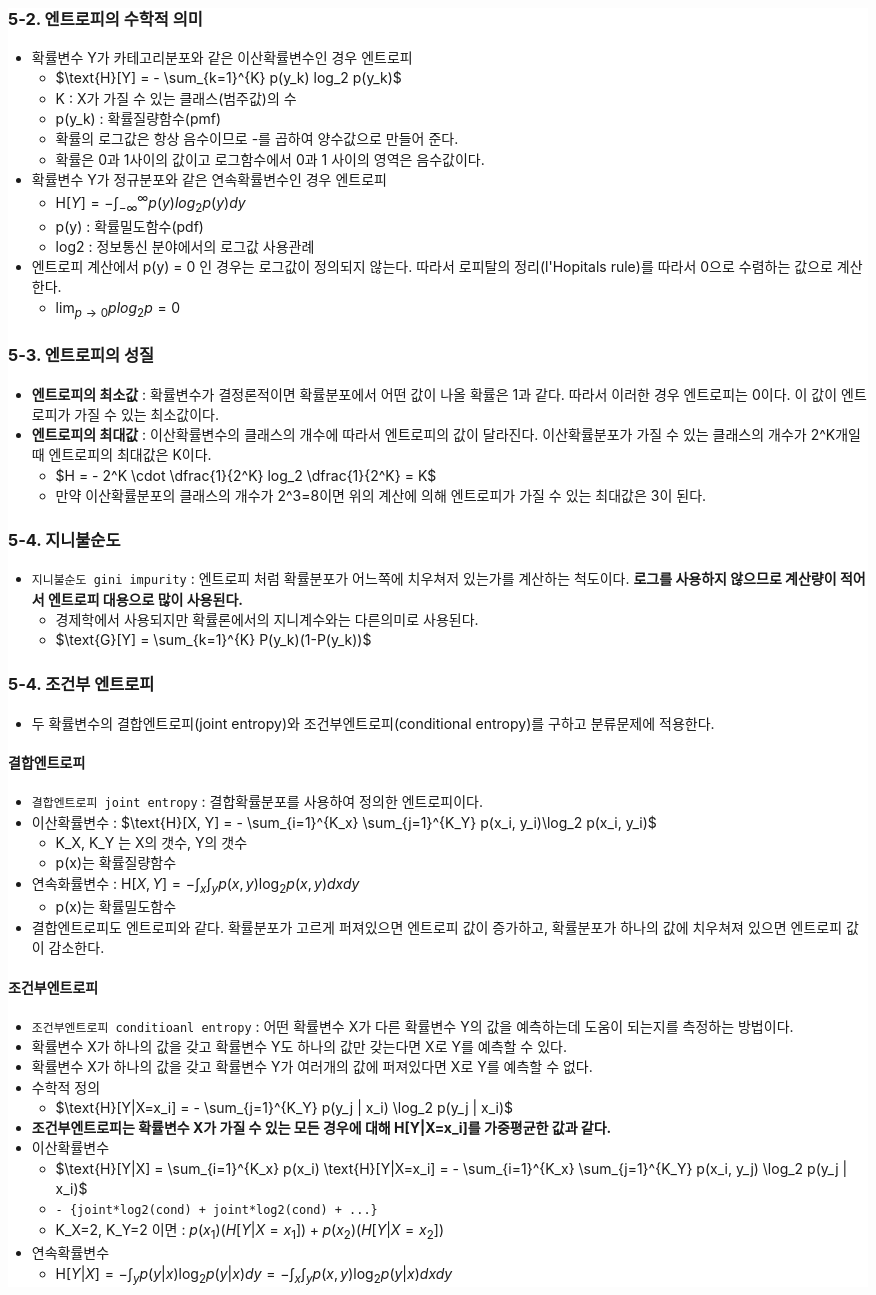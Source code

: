 ### 5-2. 엔트로피의 수학적 의미
- 확률변수 Y가 카테고리분포와 같은 이산확률변수인 경우 엔트로피
    - $\text{H}[Y] = - \sum_{k=1}^{K} p(y_k) log_2 p(y_k)$
    - K : X가 가질 수 있는 클래스(범주값)의 수
    - p(y_k) : 확률질량함수(pmf)
    - 확률의 로그값은 항상 음수이므로 -를 곱하여 양수값으로 만들어 준다.
    - 확률은 0과 1사이의 값이고 로그함수에서 0과 1 사이의 영역은 음수값이다.
- 확률변수 Y가 정규분포와 같은 연속확률변수인 경우 엔트로피
    - $\text{H}[Y] = - \int_{- \infty}^{\infty} p(y) log_2 p(y) dy$
    - p(y) : 확률밀도함수(pdf)
    - log2 : 정보통신 분야에서의 로그값 사용관례
- 엔트로피 계산에서 p(y) = 0 인 경우는 로그값이 정의되지 않는다. 따라서 로피탈의 정리(l'Hopitals rule)를 따라서 0으로 수렴하는 값으로 계산한다.
    - $\lim_{p \rightarrow 0} p log_2 p = 0$
    
### 5-3. 엔트로피의 성질
- **엔트로피의 최소값** : 확률변수가 결정론적이면 확률분포에서 어떤 값이 나올 확률은 1과 같다. 따라서 이러한 경우 엔트로피는 0이다. 이 값이 엔트로피가 가질 수 있는 최소값이다.
- **엔트로피의 최대값** : 이산확률변수의 클래스의 개수에 따라서 엔트로피의 값이 달라진다. 이산확률분포가 가질 수 있는 클래스의 개수가 2^K개일때 엔트로피의 최대값은 K이다.
    - $H = - 2^K \cdot \dfrac{1}{2^K} log_2 \dfrac{1}{2^K} = K$
    - 만약 이산확률분포의 클래스의 개수가 2^3=8이면 위의 계산에 의해 엔트로피가 가질 수 있는 최대값은 3이 된다.

### 5-4. 지니불순도
- `지니불순도 gini impurity` : 엔트로피 처럼 확률분포가 어느쪽에 치우쳐저 있는가를 계산하는 척도이다. **로그를 사용하지 않으므로 계산량이 적어서 엔트로피 대용으로 많이 사용된다.**
    - 경제학에서 사용되지만 확률론에서의 지니계수와는 다른의미로 사용된다.
    - $\text{G}[Y] = \sum_{k=1}^{K} P(y_k)(1-P(y_k))$ 
    
### 5-4. 조건부 엔트로피
- 두 확률변수의 결합엔트로피(joint entropy)와 조건부엔트로피(conditional entropy)를 구하고 분류문제에 적용한다. 

#### 결합엔트로피
- `결합엔트로피 joint entropy` : 결합확률분포를 사용하여 정의한 엔트로피이다.
- 이산확률변수 : $\text{H}[X, Y] = - \sum_{i=1}^{K_x} \sum_{j=1}^{K_Y} p(x_i, y_i)\log_2 p(x_i, y_i)$
    - K_X, K_Y 는 X의 갯수, Y의 갯수
    - p(x)는 확률질량함수
- 연속화률변수 : $\text{H}[X, Y] = - \int_{x} \int_{y} p(x, y) \log_2 p(x, y) dx dy$
    - p(x)는 확률밀도함수
- 결합엔트로피도 엔트로피와 같다. 확률분포가 고르게 퍼져있으면 엔트로피 값이 증가하고, 확률분포가 하나의 값에 치우쳐져 있으면 엔트로피 값이 감소한다.     
    
#### 조건부엔트로피
- `조건부엔트로피 conditioanl entropy` : 어떤 확률변수 X가 다른 확률변수 Y의 값을 예측하는데 도움이 되는지를 측정하는 방법이다. 
- 확률변수 X가 하나의 값을 갖고 확률변수 Y도 하나의 값만 갖는다면 X로 Y를 예측할 수 있다.
- 확률변수 X가 하나의 값을 갖고 확률변수 Y가 여러개의 값에 퍼져있다면 X로 Y를 예측할 수 없다. 
- 수학적 정의
    - $\text{H}[Y|X=x_i] = - \sum_{j=1}^{K_Y} p(y_j | x_i) \log_2 p(y_j | x_i)$
- **조건부엔트로피는 확률변수 X가 가질 수 있는 모든 경우에 대해 H[Y|X=x_i]를 가중평균한 값과 같다.**
- 이산확률변수
    - $\text{H}[Y|X] = \sum_{i=1}^{K_x} p(x_i) \text{H}[Y|X=x_i] = - \sum_{i=1}^{K_x} \sum_{j=1}^{K_Y} p(x_i, y_j) \log_2 p(y_j | x_i)$
    - `- {joint*log2(cond) + joint*log2(cond) + ...}`
    - K_X=2, K_Y=2 이면 : $p(x_1)(H[Y|X=x_1]) + p(x_2)(H[Y|X=x_2])$
- 연속확률변수
    - $\text{H}[Y|X] = - \int_{y} p(y|x) \log_2 p(y|x) dy = - \int_{x} \int_{y} p(x, y) \log_2 p(y|x) dx dy$        
